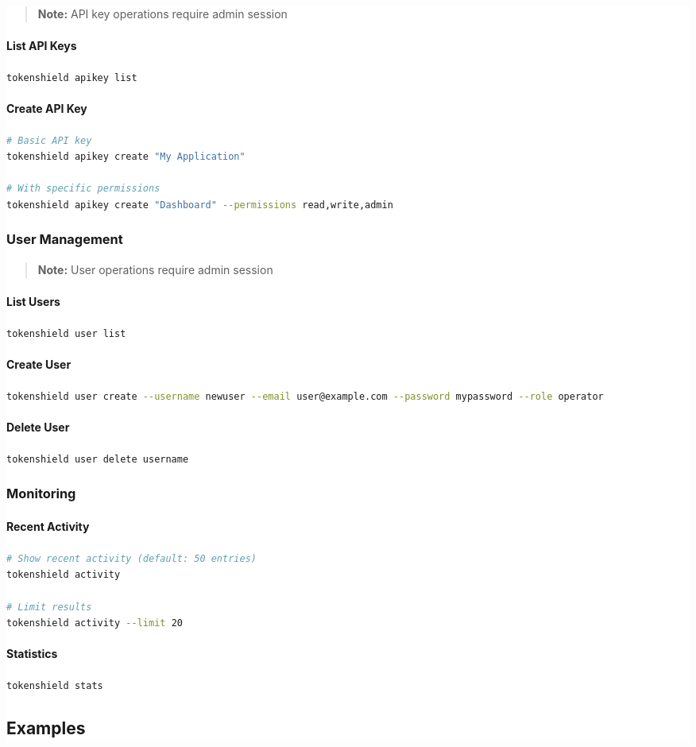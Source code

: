 > **Note:** API key operations require admin session

#### List API Keys
```bash
tokenshield apikey list
```

#### Create API Key
```bash
# Basic API key
tokenshield apikey create "My Application"

# With specific permissions
tokenshield apikey create "Dashboard" --permissions read,write,admin
```

### User Management

> **Note:** User operations require admin session

#### List Users
```bash
tokenshield user list
```

#### Create User
```bash
tokenshield user create --username newuser --email user@example.com --password mypassword --role operator
```

#### Delete User
```bash
tokenshield user delete username
```

### Monitoring

#### Recent Activity
```bash
# Show recent activity (default: 50 entries)
tokenshield activity

# Limit results
tokenshield activity --limit 20
```

#### Statistics
```bash
tokenshield stats
```

## Examples

